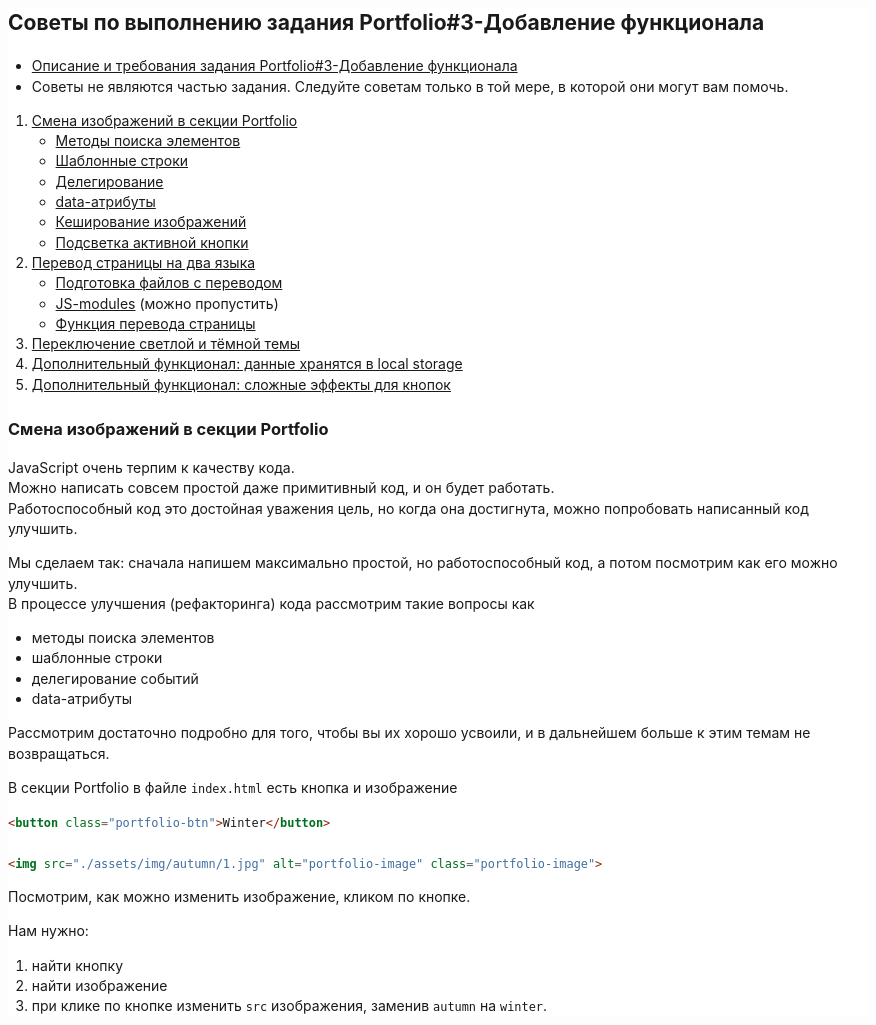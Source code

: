 ## Советы по выполнению задания Portfolio#3-Добавление функционала

- [Описание и требования задания Portfolio#3-Добавление функционала](portfolio-part3.md)
- Советы не являются частью задания. Следуйте советам только в той мере, в которой они могут вам помочь.

1. [Смена изображений в секции Portfolio](#смена-изображений-в-секции-portfolio)
   - [Методы поиска элементов](#методы-поиска-элементов)
   - [Шаблонные строки](#шаблонные-строки)
   - [Делегирование](#делегирование)
   - [data-атрибуты](#data-атрибуты)
   - [Кеширование изображений](#кеширование-изображений)
   - [Подсветка активной кнопки](#подсветка-активной-кнопки)
2. [Перевод страницы на два языка](#перевод-страницы-на-два-языка)
   - [Подготовка файлов с переводом](#подготовка-файлов-с-переводом)
   - [JS-modules](#js-modules) (можно пропустить)
   - [Функция перевода страницы](#функция-перевода-страницы)
3. [Переключение светлой и тёмной темы](#переключение-светлой-и-тёмной-темы)
4. [Дополнительный функционал: данные хранятся в local storage](#дополнительный-функционал-данные-хранятся-в-local-storage)
5. [Дополнительный функционал: сложные эффекты для кнопок](#дополнительный-функционал-сложные-эффекты-для-кнопок)

### Смена изображений в секции Portfolio

JavaScript очень терпим к качеству кода.  
Можно написать совсем простой даже примитивный код, и он будет работать.  
Работоспособный код это достойная уважения цель, но когда она достигнута, можно попробовать написанный код улучшить.

Мы сделаем так: сначала напишем максимально простой, но работоспособный код, а потом посмотрим как его можно улучшить.  
В процессе улучшения (рефакторинга) кода рассмотрим такие вопросы как
- методы поиска элементов
- шаблонные строки
- делегирование событий
- data-атрибуты

Рассмотрим достаточно подробно для того, чтобы вы их хорошо усвоили, и в дальнейшем больше к этим темам не возвращаться.

В секции Portfolio в файле `index.html` есть кнопка и изображение  
```html
<button class="portfolio-btn">Winter</button>

<img src="./assets/img/autumn/1.jpg" alt="portfolio-image" class="portfolio-image">
```  

Посмотрим, как можно изменить изображение, кликом по кнопке.  

Нам нужно:  
1) найти кнопку
2) найти изображение
3) при клике по кнопке изменить `src` изображения, заменив `autumn` на `winter`.  
